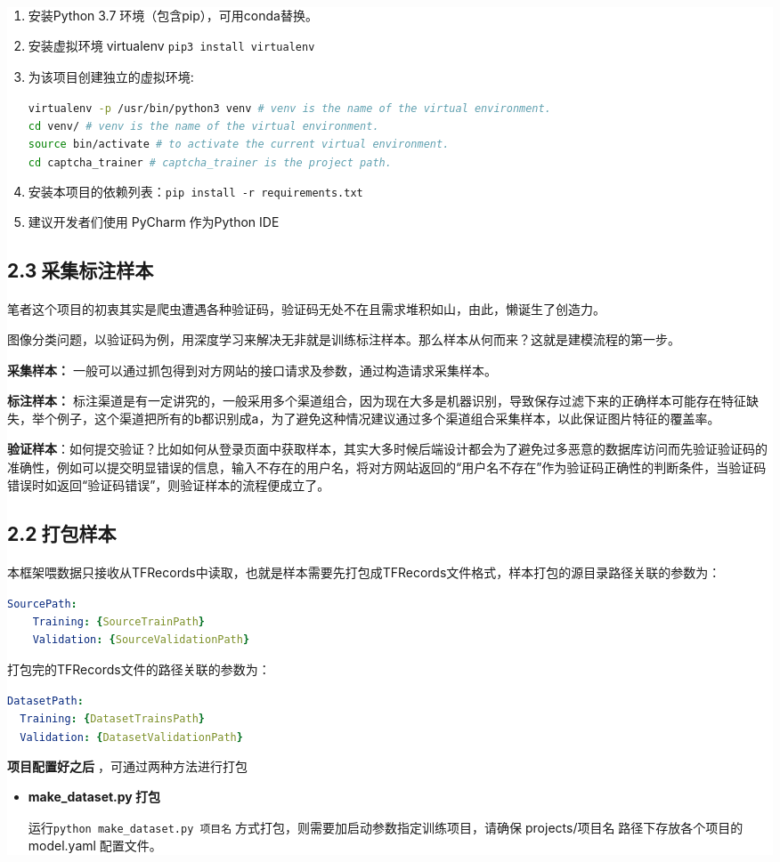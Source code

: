 1. 安装Python 3.7 环境（包含pip），可用conda替换。

2. 安装虚拟环境 virtualenv ```pip3 install virtualenv```

3. 为该项目创建独立的虚拟环境:

   ```bash
   virtualenv -p /usr/bin/python3 venv # venv is the name of the virtual environment.
   cd venv/ # venv is the name of the virtual environment.
   source bin/activate # to activate the current virtual environment.
   cd captcha_trainer # captcha_trainer is the project path.
   ```

4. 安装本项目的依赖列表：```pip install -r requirements.txt```

5. 建议开发者们使用 PyCharm 作为Python IDE

   

## 2.3 采集标注样本

笔者这个项目的初衷其实是爬虫遭遇各种验证码，验证码无处不在且需求堆积如山，由此，懒诞生了创造力。

图像分类问题，以验证码为例，用深度学习来解决无非就是训练标注样本。那么样本从何而来？这就是建模流程的第一步。


 
 
 



**采集样本：** 一般可以通过抓包得到对方网站的接口请求及参数，通过构造请求采集样本。

**标注样本：** 标注渠道是有一定讲究的，一般采用多个渠道组合，因为现在大多是机器识别，导致保存过滤下来的正确样本可能存在特征缺失，举个例子，这个渠道把所有的b都识别成a，为了避免这种情况建议通过多个渠道组合采集样本，以此保证图片特征的覆盖率。

**验证样本**：如何提交验证？比如如何从登录页面中获取样本，其实大多时候后端设计都会为了避免过多恶意的数据库访问而先验证验证码的准确性，例如可以提交明显错误的信息，输入不存在的用户名，将对方网站返回的“用户名不存在”作为验证码正确性的判断条件，当验证码错误时如返回“验证码错误”，则验证样本的流程便成立了。

## 2.2 打包样本

本框架喂数据只接收从TFRecords中读取，也就是样本需要先打包成TFRecords文件格式，样本打包的源目录路径关联的参数为：

```yaml
SourcePath:
    Training: {SourceTrainPath}
    Validation: {SourceValidationPath}
```

打包完的TFRecords文件的路径关联的参数为：

```yaml
DatasetPath:
  Training: {DatasetTrainsPath}
  Validation: {DatasetValidationPath}
```

**项目配置好之后** ，可通过两种方法进行打包

- **make_dataset.py 打包**

  运行```python make_dataset.py 项目名``` 方式打包，则需要加启动参数指定训练项目，请确保 projects/项目名 路径下存放各个项目的 model.yaml 配置文件。
